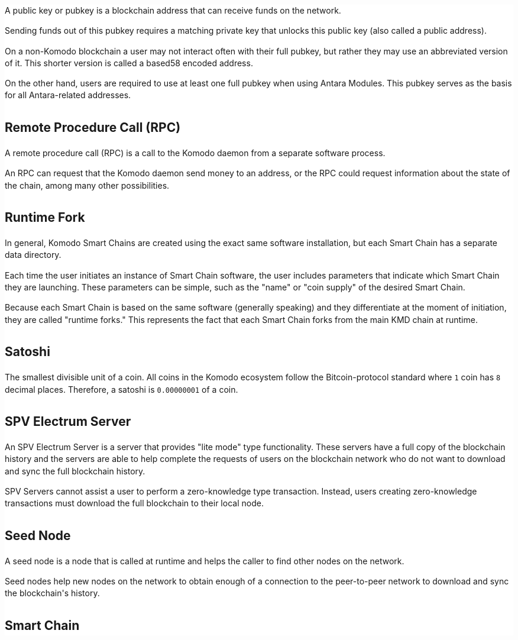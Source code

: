 A public key or pubkey is a blockchain address that can receive funds on the network.

Sending funds out of this pubkey requires a matching private key that unlocks this public key (also called a public address).

On a non-Komodo blockchain a user may not interact often with their full pubkey, but rather they may use an abbreviated version of it. This shorter version is called a based58 encoded address.

On the other hand, users are required to use at least one full pubkey when using Antara Modules. This pubkey serves as the basis for all Antara-related addresses.

## Remote Procedure Call (RPC)

A remote procedure call (RPC) is a call to the Komodo daemon from a separate software process.

An RPC can request that the Komodo daemon send money to an address, or the RPC could request information about the state of the chain, among many other possibilities.

## Runtime Fork

In general, Komodo Smart Chains are created using the exact same software installation, but each Smart Chain has a separate data directory.

Each time the user initiates an instance of Smart Chain software, the user includes parameters that indicate which Smart Chain they are launching. These parameters can be simple, such as the "name" or "coin supply" of the desired Smart Chain.

Because each Smart Chain is based on the same software (generally speaking) and they differentiate at the moment of initiation, they are called "runtime forks." This represents the fact that each Smart Chain forks from the main KMD chain at runtime.

## Satoshi

The smallest divisible unit of a coin. All coins in the Komodo ecosystem follow the Bitcoin-protocol standard where `1` coin has `8` decimal places. Therefore, a satoshi is `0.00000001` of a coin.

## SPV Electrum Server

An SPV Electrum Server is a server that provides "lite mode" type functionality. These servers have a full copy of the blockchain history and the servers are able to help complete the requests of users on the blockchain network who do not want to download and sync the full blockchain history.

SPV Servers cannot assist a user to perform a zero-knowledge type transaction. Instead, users creating zero-knowledge transactions must download the full blockchain to their local node.

## Seed Node

A seed node is a node that is called at runtime and helps the caller to find other nodes on the network.

Seed nodes help new nodes on the network to obtain enough of a connection to the peer-to-peer network to download and sync the blockchain's history.

## Smart Chain

